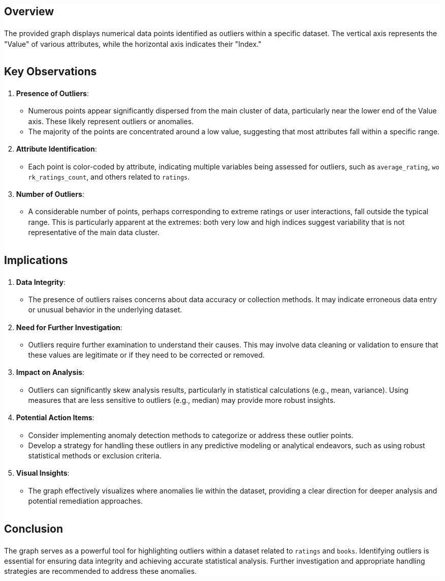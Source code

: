## Overview
The provided graph displays numerical data points identified as outliers within a specific dataset. The vertical axis represents the "Value" of various attributes, while the horizontal axis indicates their "Index."

## Key Observations
1. **Presence of Outliers**:
   - Numerous points appear significantly dispersed from the main cluster of data, particularly near the lower end of the Value axis. These likely represent outliers or anomalies.
   - The majority of the points are concentrated around a low value, suggesting that most attributes fall within a specific range.

2. **Attribute Identification**:
   - Each point is color-coded by attribute, indicating multiple variables being assessed for outliers, such as `average_rating`, `work_ratings_count`, and others related to `ratings`.

3. **Number of Outliers**:
   - A considerable number of points, perhaps corresponding to extreme ratings or user interactions, fall outside the typical range. This is particularly apparent at the extremes: both very low and high indices suggest variability that is not representative of the main data cluster.

## Implications
1. **Data Integrity**:
   - The presence of outliers raises concerns about data accuracy or collection methods. It may indicate erroneous data entry or unusual behavior in the underlying dataset.

2. **Need for Further Investigation**:
   - Outliers require further examination to understand their causes. This may involve data cleaning or validation to ensure that these values are legitimate or if they need to be corrected or removed.

3. **Impact on Analysis**:
   - Outliers can significantly skew analysis results, particularly in statistical calculations (e.g., mean, variance). Using measures that are less sensitive to outliers (e.g., median) may provide more robust insights.

4. **Potential Action Items**:
   - Consider implementing anomaly detection methods to categorize or address these outlier points.
   - Develop a strategy for handling these outliers in any predictive modeling or analytical endeavors, such as using robust statistical methods or exclusion criteria.

5. **Visual Insights**:
   - The graph effectively visualizes where anomalies lie within the dataset, providing a clear direction for deeper analysis and potential remediation approaches.

## Conclusion
The graph serves as a powerful tool for highlighting outliers within a dataset related to `ratings` and `books`. Identifying outliers is essential for ensuring data integrity and achieving accurate statistical analysis. Further investigation and appropriate handling strategies are recommended to address these anomalies.

